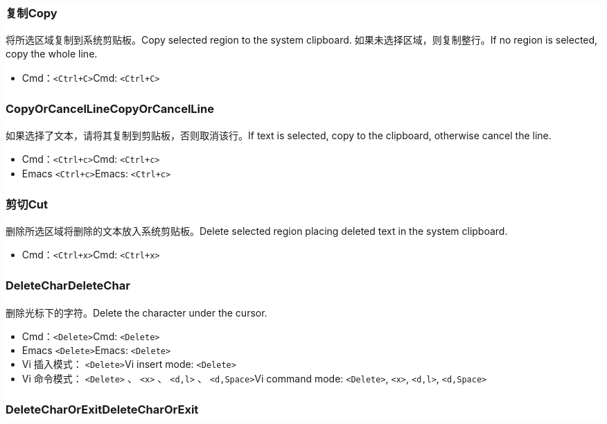### <a name="copy"></a><span data-ttu-id="44d79-176">复制</span><span class="sxs-lookup"><span data-stu-id="44d79-176">Copy</span></span>

<span data-ttu-id="44d79-177">将所选区域复制到系统剪贴板。</span><span class="sxs-lookup"><span data-stu-id="44d79-177">Copy selected region to the system clipboard.</span></span> <span data-ttu-id="44d79-178">如果未选择区域，则复制整行。</span><span class="sxs-lookup"><span data-stu-id="44d79-178">If no region is selected, copy the whole line.</span></span>

- <span data-ttu-id="44d79-179">Cmd：`<Ctrl+C>`</span><span class="sxs-lookup"><span data-stu-id="44d79-179">Cmd: `<Ctrl+C>`</span></span>

### <a name="copyorcancelline"></a><span data-ttu-id="44d79-180">CopyOrCancelLine</span><span class="sxs-lookup"><span data-stu-id="44d79-180">CopyOrCancelLine</span></span>

<span data-ttu-id="44d79-181">如果选择了文本，请将其复制到剪贴板，否则取消该行。</span><span class="sxs-lookup"><span data-stu-id="44d79-181">If text is selected, copy to the clipboard, otherwise cancel the line.</span></span>

- <span data-ttu-id="44d79-182">Cmd：`<Ctrl+c>`</span><span class="sxs-lookup"><span data-stu-id="44d79-182">Cmd: `<Ctrl+c>`</span></span>
- <span data-ttu-id="44d79-183">Emacs `<Ctrl+c>`</span><span class="sxs-lookup"><span data-stu-id="44d79-183">Emacs: `<Ctrl+c>`</span></span>

### <a name="cut"></a><span data-ttu-id="44d79-184">剪切</span><span class="sxs-lookup"><span data-stu-id="44d79-184">Cut</span></span>

<span data-ttu-id="44d79-185">删除所选区域将删除的文本放入系统剪贴板。</span><span class="sxs-lookup"><span data-stu-id="44d79-185">Delete selected region placing deleted text in the system clipboard.</span></span>

- <span data-ttu-id="44d79-186">Cmd：`<Ctrl+x>`</span><span class="sxs-lookup"><span data-stu-id="44d79-186">Cmd: `<Ctrl+x>`</span></span>

### <a name="deletechar"></a><span data-ttu-id="44d79-187">DeleteChar</span><span class="sxs-lookup"><span data-stu-id="44d79-187">DeleteChar</span></span>

<span data-ttu-id="44d79-188">删除光标下的字符。</span><span class="sxs-lookup"><span data-stu-id="44d79-188">Delete the character under the cursor.</span></span>

- <span data-ttu-id="44d79-189">Cmd：`<Delete>`</span><span class="sxs-lookup"><span data-stu-id="44d79-189">Cmd: `<Delete>`</span></span>
- <span data-ttu-id="44d79-190">Emacs `<Delete>`</span><span class="sxs-lookup"><span data-stu-id="44d79-190">Emacs: `<Delete>`</span></span>
- <span data-ttu-id="44d79-191">Vi 插入模式： `<Delete>`</span><span class="sxs-lookup"><span data-stu-id="44d79-191">Vi insert mode: `<Delete>`</span></span>
- <span data-ttu-id="44d79-192">Vi 命令模式： `<Delete>` 、 `<x>` 、 `<d,l>` 、 `<d,Space>`</span><span class="sxs-lookup"><span data-stu-id="44d79-192">Vi command mode: `<Delete>`, `<x>`, `<d,l>`, `<d,Space>`</span></span>

### <a name="deletecharorexit"></a><span data-ttu-id="44d79-193">DeleteCharOrExit</span><span class="sxs-lookup"><span data-stu-id="44d79-193">DeleteCharOrExit</span></span>
